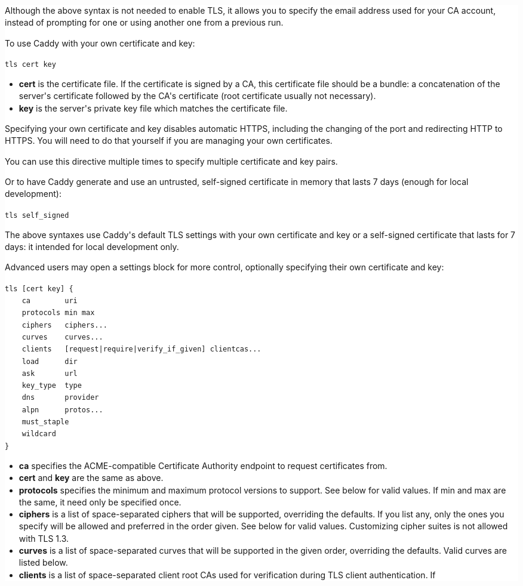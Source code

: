 Although the above syntax is not needed to enable TLS, it allows you to specify the email address used for your CA
account, instead of prompting for one or using another one from a previous run.

To use Caddy with your own certificate and key:

``` caddyfile
tls cert key
```

-   **cert** is the certificate file. If the certificate is signed by a CA, this certificate file should be a bundle: a
    concatenation of the server's certificate followed by the CA's certificate (root certificate usually not necessary).
-   **key** is the server's private key file which matches the certificate file.

Specifying your own certificate and key disables automatic HTTPS, including the changing of the port and redirecting
HTTP to HTTPS. You will need to do that yourself if you are managing your own certificates.

You can use this directive multiple times to specify multiple certificate and key pairs.

Or to have Caddy generate and use an untrusted, self-signed certificate in memory that lasts 7 days (enough for local
development):

``` caddyfile
tls self_signed
```

The above syntaxes use Caddy's default TLS settings with your own certificate and key or a self-signed certificate that
lasts for 7 days: it intended for local development only.

Advanced users may open a settings block for more control, optionally specifying their own certificate and key:

``` caddyfile
tls [cert key] {
    ca        uri
    protocols min max
    ciphers   ciphers...
    curves    curves...
    clients   [request|require|verify_if_given] clientcas...
    load      dir
    ask       url
    key_type  type
    dns       provider
    alpn      protos...
    must_staple
    wildcard
}
```

-   **ca** specifies the ACME-compatible Certificate Authority endpoint to request certificates from.
-   **cert** and **key** are the same as above.
-   **protocols** specifies the minimum and maximum protocol versions to support. See below for valid values. If min and
    max are the same, it need only be specified once.
-   **ciphers** is a list of space-separated ciphers that will be supported, overriding the defaults. If you list any,
    only the ones you specify will be allowed and preferred in the order given. See below for valid values. Customizing
    cipher suites is not allowed with TLS 1.3.
-   **curves** is a list of space-separated curves that will be supported in the given order, overriding the defaults.
    Valid curves are listed below.
-   **clients** is a list of space-separated client root CAs used for verification during TLS client authentication. If
